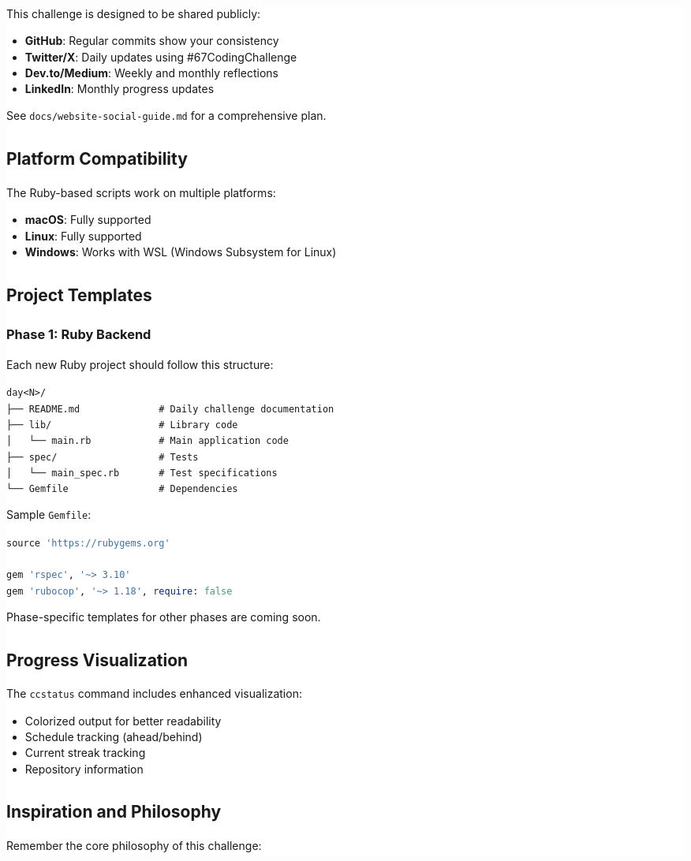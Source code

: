 This challenge is designed to be shared publicly:

- **GitHub**: Regular commits show your consistency
- **Twitter/X**: Daily updates using #67CodingChallenge
- **Dev.to/Medium**: Weekly and monthly reflections
- **LinkedIn**: Monthly progress updates

See `docs/website-social-guide.md` for a comprehensive plan.

## Platform Compatibility

The Ruby-based scripts work on multiple platforms:

- **macOS**: Fully supported
- **Linux**: Fully supported
- **Windows**: Works with WSL (Windows Subsystem for Linux)

## Project Templates

### Phase 1: Ruby Backend

Each new Ruby project should follow this structure:

```
day<N>/
├── README.md              # Daily challenge documentation
├── lib/                   # Library code
│   └── main.rb            # Main application code
├── spec/                  # Tests
│   └── main_spec.rb       # Test specifications
└── Gemfile                # Dependencies
```

Sample `Gemfile`:
```ruby
source 'https://rubygems.org'

gem 'rspec', '~> 3.10'
gem 'rubocop', '~> 1.18', require: false
```

Phase-specific templates for other phases are coming soon.

## Progress Visualization

The `ccstatus` command includes enhanced visualization:
- Colorized output for better readability
- Schedule tracking (ahead/behind)
- Current streak tracking
- Repository information

## Inspiration and Philosophy

Remember the core philosophy of this challenge:
